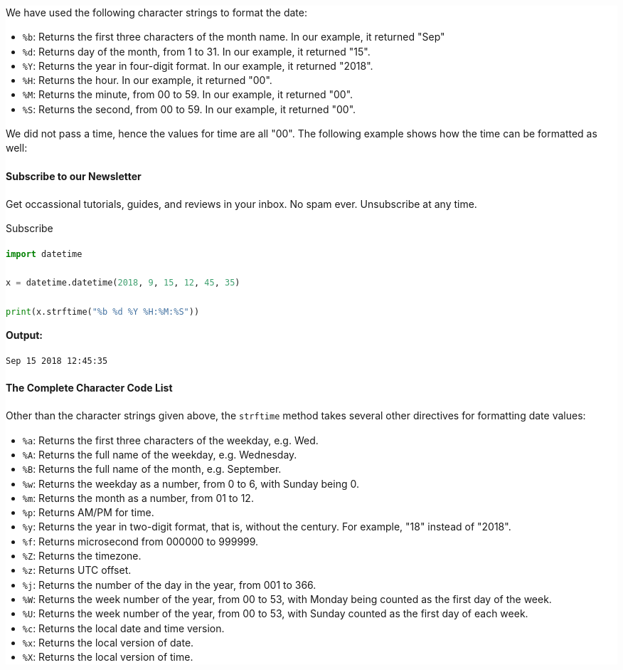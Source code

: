 We have used the following character strings to format the date:

-   `%b`: Returns the first three characters of the month name. In our example, it returned "Sep"
-   `%d`: Returns day of the month, from 1 to 31. In our example, it returned "15".
-   `%Y`: Returns the year in four-digit format. In our example, it returned "2018".
-   `%H`: Returns the hour. In our example, it returned "00".
-   `%M`: Returns the minute, from 00 to 59. In our example, it returned "00".
-   `%S`: Returns the second, from 00 to 59. In our example, it returned "00".

We did not pass a time, hence the values for time are all "00". The following example shows how the time can be formatted as well:

#### Subscribe to our Newsletter

Get occassional tutorials, guides, and reviews in your inbox. No spam ever. Unsubscribe at any time.

Subscribe

```python
import datetime

x = datetime.datetime(2018, 9, 15, 12, 45, 35)

print(x.strftime("%b %d %Y %H:%M:%S"))

```

**Output:**

```
Sep 15 2018 12:45:35

```

#### The Complete Character Code List

Other than the character strings given above, the  `strftime`  method takes several other directives for formatting date values:

-   `%a`: Returns the first three characters of the weekday, e.g. Wed.
-   `%A`: Returns the full name of the weekday, e.g. Wednesday.
-   `%B`: Returns the full name of the month, e.g. September.
-   `%w`: Returns the weekday as a number, from 0 to 6, with Sunday being 0.
-   `%m`: Returns the month as a number, from 01 to 12.
-   `%p`: Returns AM/PM for time.
-   `%y`: Returns the year in two-digit format, that is, without the century. For example, "18" instead of "2018".
-   `%f`: Returns microsecond from 000000 to 999999.
-   `%Z`: Returns the timezone.
-   `%z`: Returns UTC offset.
-   `%j`: Returns the number of the day in the year, from 001 to 366.
-   `%W`: Returns the week number of the year, from 00 to 53, with Monday being counted as the first day of the week.
-   `%U`: Returns the week number of the year, from 00 to 53, with Sunday counted as the first day of each week.
-   `%c`: Returns the local date and time version.
-   `%x`: Returns the local version of date.
-   `%X`: Returns the local version of time.
